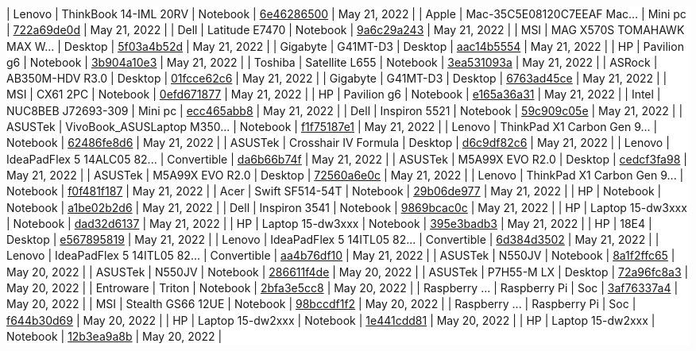 | Lenovo        | ThinkBook 14-IML 20RV       | Notebook    | [6e46286500](https://linux-hardware.org/?probe=6e46286500) | May 21, 2022 |
| Apple         | Mac-35C5E08120C7EEAF Mac... | Mini pc     | [722a69de0d](https://linux-hardware.org/?probe=722a69de0d) | May 21, 2022 |
| Dell          | Latitude E7470              | Notebook    | [9a6c29a243](https://linux-hardware.org/?probe=9a6c29a243) | May 21, 2022 |
| MSI           | MAG X570S TOMAHAWK MAX W... | Desktop     | [5f03a4b52d](https://linux-hardware.org/?probe=5f03a4b52d) | May 21, 2022 |
| Gigabyte      | G41MT-D3                    | Desktop     | [aac14b5554](https://linux-hardware.org/?probe=aac14b5554) | May 21, 2022 |
| HP            | Pavilion g6                 | Notebook    | [3b904a10e3](https://linux-hardware.org/?probe=3b904a10e3) | May 21, 2022 |
| Toshiba       | Satellite L655              | Notebook    | [3ea531093a](https://linux-hardware.org/?probe=3ea531093a) | May 21, 2022 |
| ASRock        | AB350M-HDV R3.0             | Desktop     | [01fcce62c6](https://linux-hardware.org/?probe=01fcce62c6) | May 21, 2022 |
| Gigabyte      | G41MT-D3                    | Desktop     | [6763ad45ce](https://linux-hardware.org/?probe=6763ad45ce) | May 21, 2022 |
| MSI           | CX61 2PC                    | Notebook    | [0efd671877](https://linux-hardware.org/?probe=0efd671877) | May 21, 2022 |
| HP            | Pavilion g6                 | Notebook    | [e165a36a31](https://linux-hardware.org/?probe=e165a36a31) | May 21, 2022 |
| Intel         | NUC8BEB J72693-309          | Mini pc     | [ecc465abb8](https://linux-hardware.org/?probe=ecc465abb8) | May 21, 2022 |
| Dell          | Inspiron 5521               | Notebook    | [59c909c05e](https://linux-hardware.org/?probe=59c909c05e) | May 21, 2022 |
| ASUSTek       | VivoBook_ASUSLaptop M350... | Notebook    | [f1f75187e1](https://linux-hardware.org/?probe=f1f75187e1) | May 21, 2022 |
| Lenovo        | ThinkPad X1 Carbon Gen 9... | Notebook    | [62486fe8d6](https://linux-hardware.org/?probe=62486fe8d6) | May 21, 2022 |
| ASUSTek       | Crosshair IV Formula        | Desktop     | [d6c9df82c6](https://linux-hardware.org/?probe=d6c9df82c6) | May 21, 2022 |
| Lenovo        | IdeaPadFlex 5 14ALC05 82... | Convertible | [da6b66b74f](https://linux-hardware.org/?probe=da6b66b74f) | May 21, 2022 |
| ASUSTek       | M5A99X EVO R2.0             | Desktop     | [cedcf3fa98](https://linux-hardware.org/?probe=cedcf3fa98) | May 21, 2022 |
| ASUSTek       | M5A99X EVO R2.0             | Desktop     | [72560a6e0c](https://linux-hardware.org/?probe=72560a6e0c) | May 21, 2022 |
| Lenovo        | ThinkPad X1 Carbon Gen 9... | Notebook    | [f0f481f187](https://linux-hardware.org/?probe=f0f481f187) | May 21, 2022 |
| Acer          | Swift SF514-54T             | Notebook    | [29b06de977](https://linux-hardware.org/?probe=29b06de977) | May 21, 2022 |
| HP            | Notebook                    | Notebook    | [a1be02b2d6](https://linux-hardware.org/?probe=a1be02b2d6) | May 21, 2022 |
| Dell          | Inspiron 3541               | Notebook    | [9869bcac0c](https://linux-hardware.org/?probe=9869bcac0c) | May 21, 2022 |
| HP            | Laptop 15-dw3xxx            | Notebook    | [dad32d6137](https://linux-hardware.org/?probe=dad32d6137) | May 21, 2022 |
| HP            | Laptop 15-dw3xxx            | Notebook    | [395e3badb3](https://linux-hardware.org/?probe=395e3badb3) | May 21, 2022 |
| HP            | 18E4                        | Desktop     | [e567895819](https://linux-hardware.org/?probe=e567895819) | May 21, 2022 |
| Lenovo        | IdeaPadFlex 5 14ITL05 82... | Convertible | [6d384d3502](https://linux-hardware.org/?probe=6d384d3502) | May 21, 2022 |
| Lenovo        | IdeaPadFlex 5 14ITL05 82... | Convertible | [aa4b76df10](https://linux-hardware.org/?probe=aa4b76df10) | May 21, 2022 |
| ASUSTek       | N550JV                      | Notebook    | [8a1f2ffc65](https://linux-hardware.org/?probe=8a1f2ffc65) | May 20, 2022 |
| ASUSTek       | N550JV                      | Notebook    | [286611f4de](https://linux-hardware.org/?probe=286611f4de) | May 20, 2022 |
| ASUSTek       | P7H55-M LX                  | Desktop     | [72a96fc8a3](https://linux-hardware.org/?probe=72a96fc8a3) | May 20, 2022 |
| Entroware     | Triton                      | Notebook    | [2bfa3e5cc8](https://linux-hardware.org/?probe=2bfa3e5cc8) | May 20, 2022 |
| Raspberry ... | Raspberry Pi                | Soc         | [3af76337a4](https://linux-hardware.org/?probe=3af76337a4) | May 20, 2022 |
| MSI           | Stealth GS66 12UE           | Notebook    | [98bccdf1f2](https://linux-hardware.org/?probe=98bccdf1f2) | May 20, 2022 |
| Raspberry ... | Raspberry Pi                | Soc         | [f644b30d69](https://linux-hardware.org/?probe=f644b30d69) | May 20, 2022 |
| HP            | Laptop 15-dw2xxx            | Notebook    | [1e441cdd81](https://linux-hardware.org/?probe=1e441cdd81) | May 20, 2022 |
| HP            | Laptop 15-dw2xxx            | Notebook    | [12b3ea9a8b](https://linux-hardware.org/?probe=12b3ea9a8b) | May 20, 2022 |